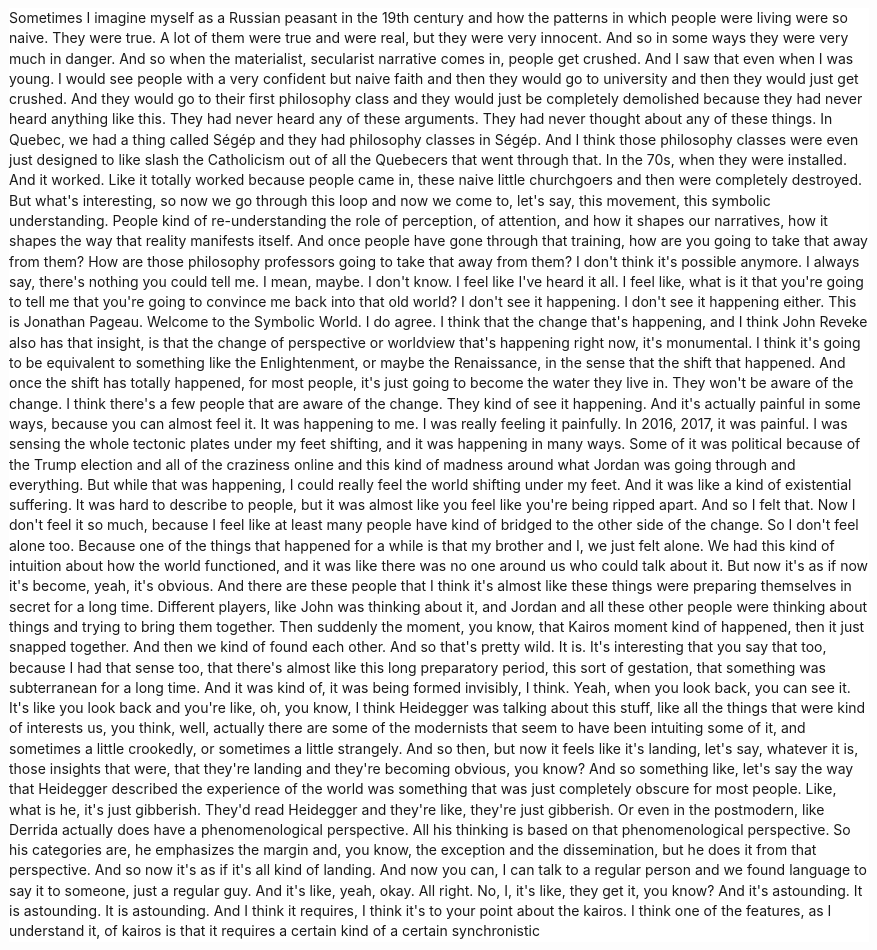  Sometimes I imagine myself as a Russian peasant in the 19th century and how the patterns in which people were living were so naive. They were true. A lot of them were true and were real, but they were very innocent. And so in some ways they were very much in danger. And so when the materialist, secularist narrative comes in, people get crushed. And I saw that even when I was young. I would see people with a very confident but naive faith and then they would go to university and then they would just get crushed. And they would go to their first philosophy class and they would just be completely demolished because they had never heard anything like this. They had never heard any of these arguments. They had never thought about any of these things. In Quebec, we had a thing called Ségép and they had philosophy classes in Ségép. And I think those philosophy classes were even just designed to like slash the Catholicism out of all the Quebecers that went through that. In the 70s, when they were installed. And it worked. Like it totally worked because people came in, these naive little churchgoers and then were completely destroyed. But what's interesting, so now we go through this loop and now we come to, let's say, this movement, this symbolic understanding. People kind of re-understanding the role of perception, of attention, and how it shapes our narratives, how it shapes the way that reality manifests itself. And once people have gone through that training, how are you going to take that away from them? How are those philosophy professors going to take that away from them? I don't think it's possible anymore. I always say, there's nothing you could tell me. I mean, maybe. I don't know. I feel like I've heard it all. I feel like, what is it that you're going to tell me that you're going to convince me back into that old world? I don't see it happening. I don't see it happening either. This is Jonathan Pageau. Welcome to the Symbolic World. I do agree. I think that the change that's happening, and I think John Reveke also has that insight, is that the change of perspective or worldview that's happening right now, it's monumental. I think it's going to be equivalent to something like the Enlightenment, or maybe the Renaissance, in the sense that the shift that happened. And once the shift has totally happened, for most people, it's just going to become the water they live in. They won't be aware of the change. I think there's a few people that are aware of the change. They kind of see it happening. And it's actually painful in some ways, because you can almost feel it. It was happening to me. I was really feeling it painfully. In 2016, 2017, it was painful. I was sensing the whole tectonic plates under my feet shifting, and it was happening in many ways. Some of it was political because of the Trump election and all of the craziness online and this kind of madness around what Jordan was going through and everything. But while that was happening, I could really feel the world shifting under my feet. And it was like a kind of existential suffering. It was hard to describe to people, but it was almost like you feel like you're being ripped apart. And so I felt that. Now I don't feel it so much, because I feel like at least many people have kind of bridged to the other side of the change. So I don't feel alone too. Because one of the things that happened for a while is that my brother and I, we just felt alone. We had this kind of intuition about how the world functioned, and it was like there was no one around us who could talk about it. But now it's as if now it's become, yeah, it's obvious. And there are these people that I think it's almost like these things were preparing themselves in secret for a long time. Different players, like John was thinking about it, and Jordan and all these other people were thinking about things and trying to bring them together. Then suddenly the moment, you know, that Kairos moment kind of happened, then it just snapped together. And then we kind of found each other. And so that's pretty wild. It is. It's interesting that you say that too, because I had that sense too, that there's almost like this long preparatory period, this sort of gestation, that something was subterranean for a long time. And it was kind of, it was being formed invisibly, I think. Yeah, when you look back, you can see it. It's like you look back and you're like, oh, you know, I think Heidegger was talking about this stuff, like all the things that were kind of interests us, you think, well, actually there are some of the modernists that seem to have been intuiting some of it, and sometimes a little crookedly, or sometimes a little strangely. And so then, but now it feels like it's landing, let's say, whatever it is, those insights that were, that they're landing and they're becoming obvious, you know? And so something like, let's say the way that Heidegger described the experience of the world was something that was just completely obscure for most people. Like, what is he, it's just gibberish. They'd read Heidegger and they're like, they're just gibberish. Or even in the postmodern, like Derrida actually does have a phenomenological perspective. All his thinking is based on that phenomenological perspective. So his categories are, he emphasizes the margin and, you know, the exception and the dissemination, but he does it from that perspective. And so now it's as if it's all kind of landing. And now you can, I can talk to a regular person and we found language to say it to someone, just a regular guy. And it's like, yeah, okay. All right. No, I, it's like, they get it, you know? And it's astounding. It is astounding. It is astounding. And I think it requires, I think it's to your point about the kairos. I think one of the features, as I understand it, of kairos is that it requires a certain kind of a certain synchronistic